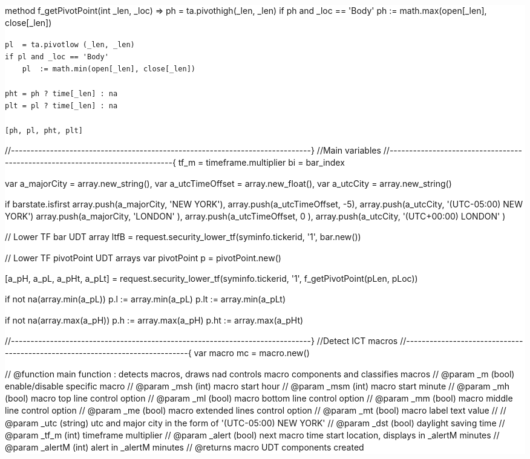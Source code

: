 method f_getPivotPoint(int _len, _loc) =>
    ph  = ta.pivothigh(_len, _len)
    if ph and _loc == 'Body'
        ph  := math.max(open[_len], close[_len])

    pl  = ta.pivotlow (_len, _len)
    if pl and _loc == 'Body'
        pl  := math.min(open[_len], close[_len])

    pht = ph ? time[_len] : na
    plt = pl ? time[_len] : na

    [ph, pl, pht, plt]

//-----------------------------------------------------------------------------}
//Main variables
//-----------------------------------------------------------------------------{
tf_m = timeframe.multiplier
bi   = bar_index

var a_majorCity = array.new_string(), var a_utcTimeOffset = array.new_float(), var a_utcCity = array.new_string()

if barstate.isfirst 
    array.push(a_majorCity, 'NEW YORK'), array.push(a_utcTimeOffset, -5), array.push(a_utcCity, '(UTC-05:00) NEW YORK')
    array.push(a_majorCity, 'LONDON'  ), array.push(a_utcTimeOffset, 0 ), array.push(a_utcCity, '(UTC+00:00) LONDON'  )

// Lower TF bar UDT array 
ltfB = request.security_lower_tf(syminfo.tickerid, '1', bar.new())

// Lower TF pivotPoint UDT arrays
var pivotPoint p = pivotPoint.new()

[a_pH, a_pL, a_pHt, a_pLt] = request.security_lower_tf(syminfo.tickerid, '1', f_getPivotPoint(pLen, pLoc))

if not na(array.min(a_pL))
    p.l  := array.min(a_pL)
    p.lt := array.min(a_pLt) 

if not na(array.max(a_pH))
    p.h  := array.max(a_pH)
    p.ht := array.max(a_pHt)

//-----------------------------------------------------------------------------}
//Detect ICT macros
//-----------------------------------------------------------------------------{
var macro mc = macro.new()

// @function        main function : detects macros, draws nad controls macro components and classifies macros
// @param _m        (bool) enable/disable specific macro 
// @param _msh      (int) macro start hour
// @param _msm      (int) macro start minute
// @param _mh       (bool) macro top line control option
// @param _ml       (bool) macro bottom line control option
// @param _mm       (bool) macro middle line control option
// @param _me       (bool) macro extended lines control option
// @param _mt       (bool) macro label text value
//
// @param _utc      (string) utc and major city in the form of '(UTC-05:00) NEW YORK'
// @param _dst      (bool) daylight saving time 
// @param _tf_m     (int) timeframe multiplier 
// @param _alert    (bool) next macro time start location, displays in _alertM minutes 
// @param _alertM   (int) alert in _alertM minutes 
// @returns         macro UDT components created 
